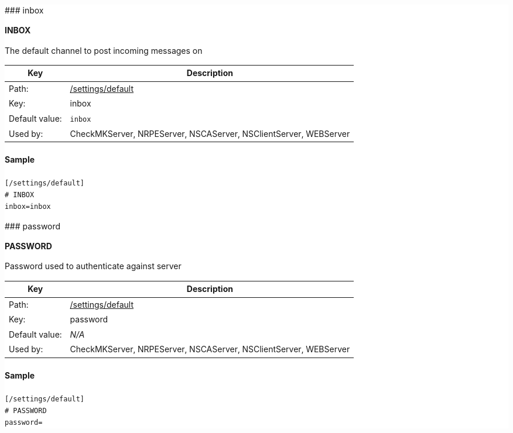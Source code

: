 
<a name="/settings/default_inbox"/>
### inbox

**INBOX**

The default channel to post incoming messages on




| Key            | Description                                                      |
|----------------|------------------------------------------------------------------|
| Path:          | [/settings/default](#/settings/default)                          |
| Key:           | inbox                                                            |
| Default value: | `inbox`                                                          |
| Used by:       | CheckMKServer, NRPEServer, NSCAServer, NSClientServer, WEBServer |


#### Sample

```
[/settings/default]
# INBOX
inbox=inbox
```


<a name="/settings/default_password"/>
### password

**PASSWORD**

Password used to authenticate against server





| Key            | Description                                                      |
|----------------|------------------------------------------------------------------|
| Path:          | [/settings/default](#/settings/default)                          |
| Key:           | password                                                         |
| Default value: | _N/A_                                                            |
| Used by:       | CheckMKServer, NRPEServer, NSCAServer, NSClientServer, WEBServer |


#### Sample

```
[/settings/default]
# PASSWORD
password=
```
